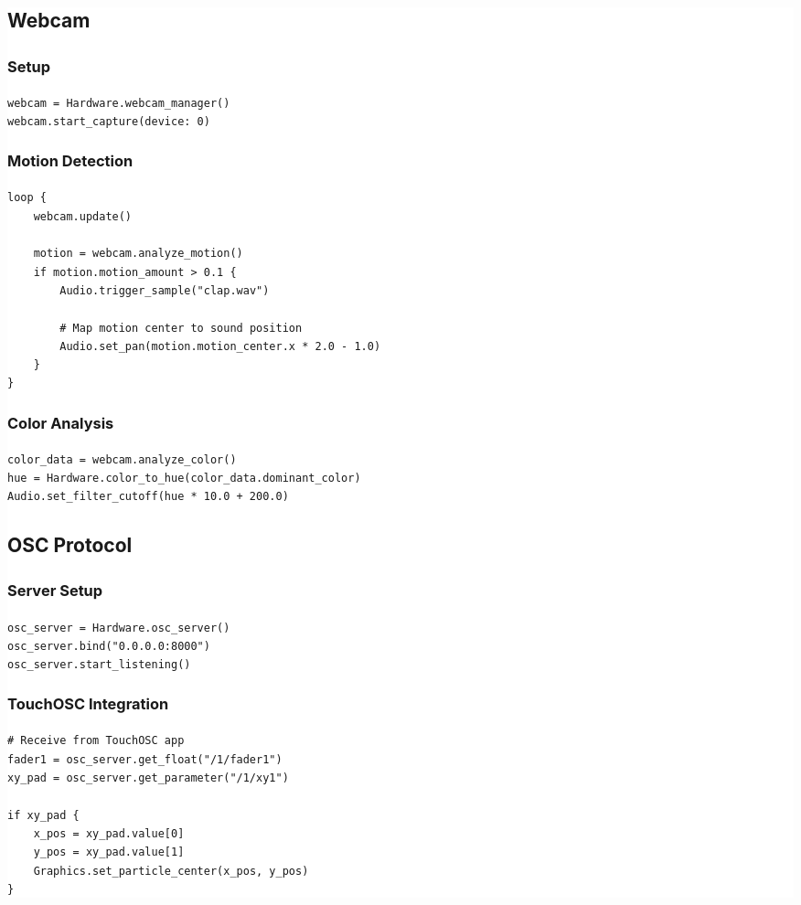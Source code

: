 ## Webcam

### Setup
```synthesis
webcam = Hardware.webcam_manager()
webcam.start_capture(device: 0)
```

### Motion Detection
```synthesis
loop {
    webcam.update()
    
    motion = webcam.analyze_motion()
    if motion.motion_amount > 0.1 {
        Audio.trigger_sample("clap.wav")
        
        # Map motion center to sound position
        Audio.set_pan(motion.motion_center.x * 2.0 - 1.0)
    }
}
```

### Color Analysis
```synthesis
color_data = webcam.analyze_color()
hue = Hardware.color_to_hue(color_data.dominant_color)
Audio.set_filter_cutoff(hue * 10.0 + 200.0)
```

## OSC Protocol

### Server Setup
```synthesis
osc_server = Hardware.osc_server()
osc_server.bind("0.0.0.0:8000")
osc_server.start_listening()
```

### TouchOSC Integration
```synthesis
# Receive from TouchOSC app
fader1 = osc_server.get_float("/1/fader1")
xy_pad = osc_server.get_parameter("/1/xy1")

if xy_pad {
    x_pos = xy_pad.value[0]
    y_pos = xy_pad.value[1]
    Graphics.set_particle_center(x_pos, y_pos)
}
```

